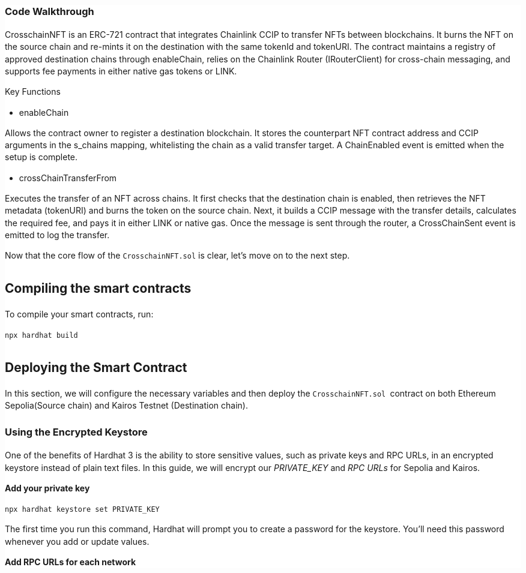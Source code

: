 ### Code Walkthrough

CrosschainNFT is an ERC-721 contract that integrates Chainlink CCIP to transfer NFTs between blockchains. It burns the NFT on the source chain and re-mints it on the destination with the same tokenId and tokenURI. The contract maintains a registry of approved destination chains through enableChain, relies on the Chainlink Router (IRouterClient) for cross-chain messaging, and supports fee payments in either native gas tokens or LINK.

Key Functions

- enableChain

Allows the contract owner to register a destination blockchain. It stores the counterpart NFT contract address and CCIP arguments in the s_chains mapping, whitelisting the chain as a valid transfer target. A ChainEnabled event is emitted when the setup is complete.


- crossChainTransferFrom

Executes the transfer of an NFT across chains. It first checks that the destination chain is enabled, then retrieves the NFT metadata (tokenURI) and burns the token on the source chain. Next, it builds a CCIP message with the transfer details, calculates the required fee, and pays it in either LINK or native gas. Once the message is sent through the router, a CrossChainSent event is emitted to log the transfer.


Now that the core flow of the `CrosschainNFT.sol` is clear, let’s move on to the next step.

## Compiling the smart contracts

To compile your smart contracts, run:

```bash
npx hardhat build
```

## Deploying the Smart Contract

In this section, we will configure the necessary variables and then deploy the `CrosschainNFT.sol `contract on both Ethereum Sepolia(Source chain) and Kairos Testnet (Destination chain).

### Using the Encrypted Keystore

One of the benefits of Hardhat 3 is the ability to store sensitive values, such as private keys and RPC URLs, in an encrypted keystore instead of plain text files. In this guide, we will encrypt our *PRIVATE_KEY* and *RPC URLs* for Sepolia and Kairos.

**Add your private key**

```bash
npx hardhat keystore set PRIVATE_KEY
```

The first time you run this command, Hardhat will prompt you to create a password for the keystore. You’ll need this password whenever you add or update values.

**Add RPC URLs for each network**
